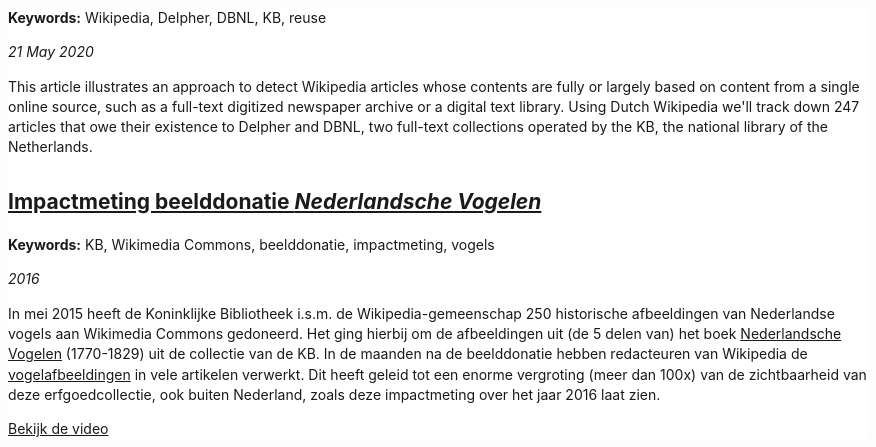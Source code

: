 **Keywords:** Wikipedia, Delpher, DBNL, KB, reuse

*21 May 2020* 

This article illustrates an approach to detect Wikipedia articles whose contents are fully or largely based on content from a single online source, such as a full-text digitized newspaper archive or a digital text library. Using Dutch Wikipedia we'll track down 247 articles that owe their existence to Delpher and DBNL, two full-text collections operated by the KB, the national library of the Netherlands.

## [Impactmeting beelddonatie *Nederlandsche Vogelen*](https://nl.wikipedia.org/wiki/Wikipedia:GLAM/Koninklijke_Bibliotheek_en_Nationaal_Archief/Resultaten/ImpactBeelddonatieNederlandscheVogelen)

**Keywords:** KB, Wikimedia Commons, beelddonatie, impactmeting, vogels

*2016*

In mei 2015 heeft de Koninklijke Bibliotheek i.s.m. de Wikipedia-gemeenschap 250 historische afbeeldingen van Nederlandse vogels aan Wikimedia Commons gedoneerd. Het ging hierbij om de afbeeldingen uit (de 5 delen van) het boek [Nederlandsche Vogelen](https://www.kb.nl/ontdekken-bewonderen/topstukken/nederlandsche-vogelen) (1770-1829) uit de collectie van de KB. 
In de maanden na de beelddonatie hebben redacteuren van Wikipedia de [vogelafbeeldingen](https://commons.wikimedia.org/wiki/Category:Nederlandsche_vogelen_van_Nozeman_en_Sepp) in vele artikelen verwerkt. Dit heeft geleid tot een enorme vergroting (meer dan 100x) van de zichtbaarheid van deze erfgoedcollectie, ook buiten Nederland, zoals deze impactmeting over het jaar 2016 laat zien. 

[Bekijk de video](https://commons.wikimedia.org/wiki/File:Het_effect_van_beelddonaties_door_de_KB_-_Publiek_Domeindag_2020,_Beeld_en_Geluid,_Hilversum_10-01-2020.webm)
